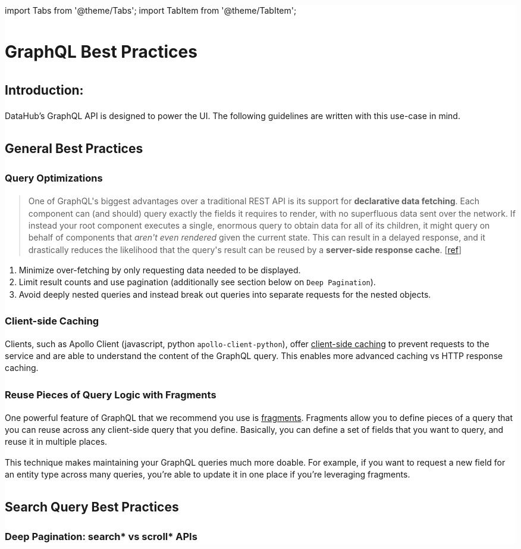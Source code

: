 import Tabs from '@theme/Tabs';
import TabItem from '@theme/TabItem';

# GraphQL Best Practices

## Introduction:

DataHub’s GraphQL API is designed to power the UI. The following guidelines are written with this use-case in mind.

## General Best Practices

### Query Optimizations

> One of GraphQL's biggest advantages over a traditional REST API is its support for **declarative data fetching**. Each component can (and should) query exactly the fields it requires to render, with no superfluous data sent over the network. If instead your root component executes a single, enormous query to obtain data for all of its children, it might query on behalf of components that _aren't even rendered_ given the current state. This can result in a delayed response, and it drastically reduces the likelihood that the query's result can be reused by a **server-side response cache**. [[ref](https://www.apolloGraphQL.com/docs/react/data/operation-best-practices#query-only-the-data-you-need-where-you-need-it)]

1. Minimize over-fetching by only requesting data needed to be displayed.
2. Limit result counts and use pagination (additionally see section below on `Deep Pagination`).
3. Avoid deeply nested queries and instead break out queries into separate requests for the nested objects.

### Client-side Caching

Clients, such as Apollo Client (javascript, python `apollo-client-python`), offer [client-side caching](https://www.apolloGraphQL.com/docs/react/caching/overview) to prevent requests to the service and are able to understand the content of the GraphQL query. This enables more advanced caching vs HTTP response caching.

### Reuse Pieces of Query Logic with Fragments

One powerful feature of GraphQL that we recommend you use is [fragments](https://hygraph.com/learn/GraphQL/fragments). Fragments allow you to define pieces of a query that you can reuse across any client-side query that you define. Basically, you can define a set of fields that you want to query, and reuse it in multiple places.

This technique makes maintaining your GraphQL queries much more doable. For example, if you want to request a new field for an entity type across many queries, you’re able to update it in one place if you’re leveraging fragments.

## Search Query Best Practices

### Deep Pagination: search* vs scroll* APIs
